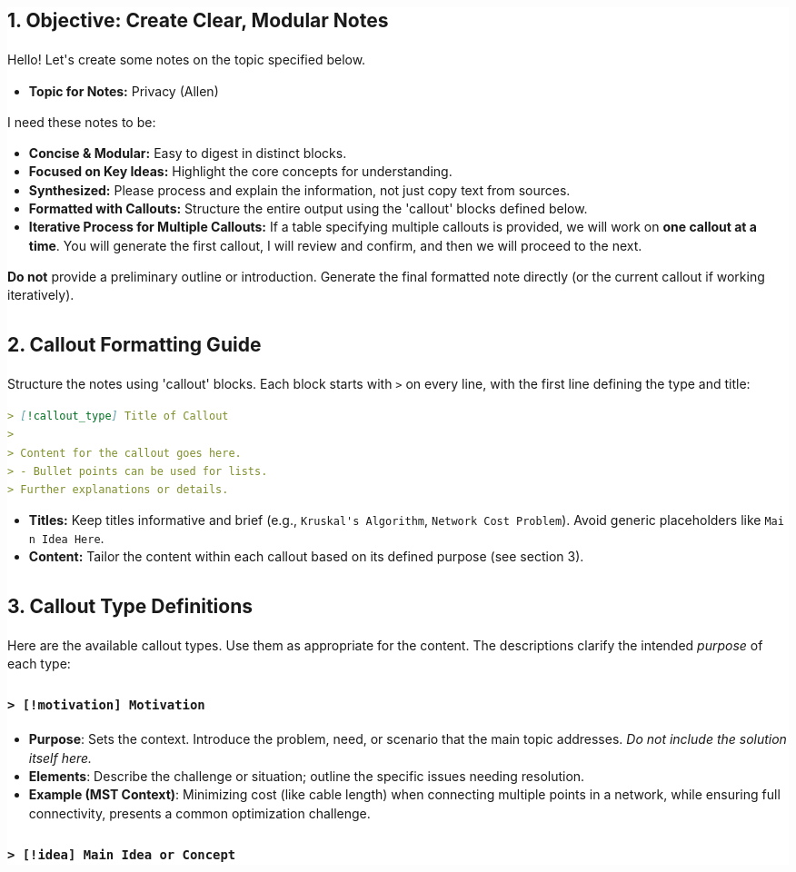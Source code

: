## 1. Objective: Create Clear, Modular Notes

Hello! Let's create some notes on the topic specified below.

- **Topic for Notes:** Privacy (Allen)

I need these notes to be:

- **Concise & Modular:** Easy to digest in distinct blocks.
- **Focused on Key Ideas:** Highlight the core concepts for understanding.
- **Synthesized:** Please process and explain the information, not just copy text from sources.
- **Formatted with Callouts:** Structure the entire output using the 'callout' blocks defined below.
- **Iterative Process for Multiple Callouts:** If a table specifying multiple callouts is provided, we will work on **one callout at a time**. You will generate the first callout, I will review and confirm, and then we will proceed to the next.

**Do not** provide a preliminary outline or introduction. Generate the final formatted note directly (or the current callout if working iteratively).

## 2. Callout Formatting Guide

Structure the notes using 'callout' blocks. Each block starts with `>` on every line, with the first line defining the type and title:

```markdown
> [!callout_type] Title of Callout
>
> Content for the callout goes here.
> - Bullet points can be used for lists.
> Further explanations or details.
```

- **Titles:** Keep titles informative and brief (e.g., `Kruskal's Algorithm`, `Network Cost Problem`). Avoid generic placeholders like `Main Idea Here`.
- **Content:** Tailor the content within each callout based on its defined purpose (see section 3).

## 3. Callout Type Definitions

Here are the available callout types. Use them as appropriate for the content. The descriptions clarify the intended _purpose_ of each type:

### `> [!motivation] Motivation`

- **Purpose**: Sets the context. Introduce the problem, need, or scenario that the main topic addresses. _Do not include the solution itself here._
- **Elements**: Describe the challenge or situation; outline the specific issues needing resolution.
- **Example (MST Context)**: Minimizing cost (like cable length) when connecting multiple points in a network, while ensuring full connectivity, presents a common optimization challenge.

### `> [!idea] Main Idea or Concept`
